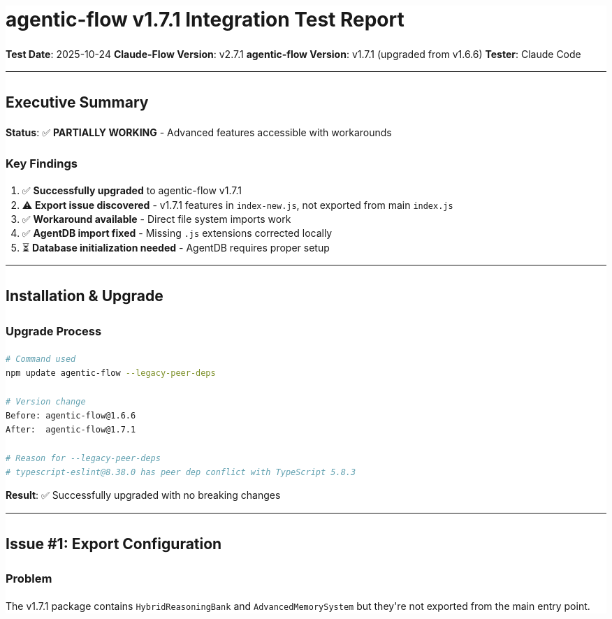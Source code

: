 # agentic-flow v1.7.1 Integration Test Report

**Test Date**: 2025-10-24
**Claude-Flow Version**: v2.7.1
**agentic-flow Version**: v1.7.1 (upgraded from v1.6.6)
**Tester**: Claude Code

---

## Executive Summary

**Status**: ✅ **PARTIALLY WORKING** - Advanced features accessible with workarounds

### Key Findings

1. ✅ **Successfully upgraded** to agentic-flow v1.7.1
2. ⚠️ **Export issue discovered** - v1.7.1 features in `index-new.js`, not exported from main `index.js`
3. ✅ **Workaround available** - Direct file system imports work
4. ✅ **AgentDB import fixed** - Missing `.js` extensions corrected locally
5. ⏳ **Database initialization needed** - AgentDB requires proper setup

---

## Installation & Upgrade

### Upgrade Process

```bash
# Command used
npm update agentic-flow --legacy-peer-deps

# Version change
Before: agentic-flow@1.6.6
After:  agentic-flow@1.7.1

# Reason for --legacy-peer-deps
# typescript-eslint@8.38.0 has peer dep conflict with TypeScript 5.8.3
```

**Result**: ✅ Successfully upgraded with no breaking changes

---

## Issue #1: Export Configuration

### Problem

The v1.7.1 package contains `HybridReasoningBank` and `AdvancedMemorySystem` but they're not exported from the main entry point.
